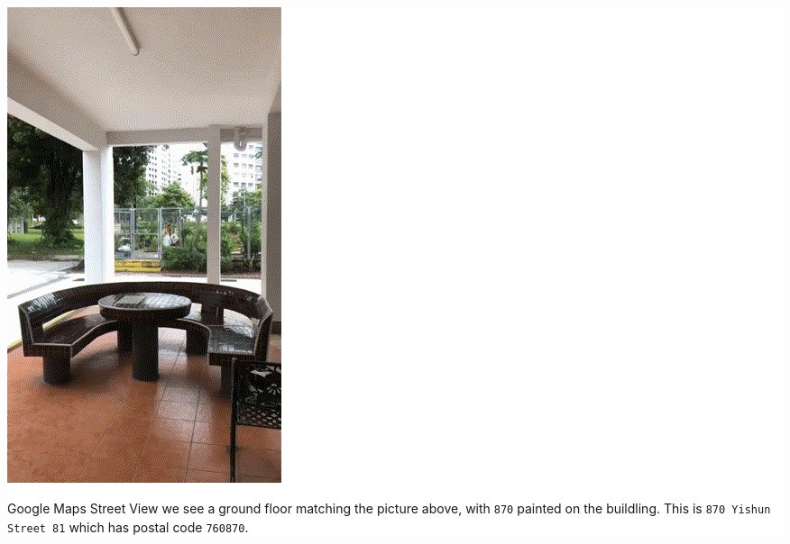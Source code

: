 ![video-3](osint-and-se-writeups.assets/video-3.gif)

Google Maps Street View we see a ground floor matching the picture above, with `870` painted on the buildling. This is `870 Yishun Street 81` which has postal code `760870`.
